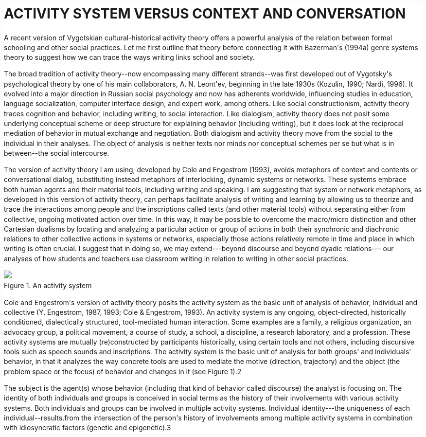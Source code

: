 # ACTIVITY SYSTEM VERSUS CONTEXT AND CONVERSATION

A recent version of Vygotskian cultural-historical activity theory offers a powerful analysis of the relation between formal schooling and other social practices. Let me first outline that theory before connecting it with Bazerman's (1994a) genre systems theory to suggest how we can trace the ways writing links school and society.

The broad tradition of activity theory--now encompassing many different strands--was first developed out of Vygotsky's psychological theory by one of his main collaborators, A. N. Leont'ev, beginning in the late 1930s (Kozulin, 1990; Nardi, 1996). It evolved into a major direction in Russian social psychology and now has adherents worldwide, influencing studies in education, language socialization, computer interface design, and expert work, among others. Like social constructionism, activity theory traces cognition and behavior, including writing, to social interaction. Like dialogism, activity theory does not posit some underlying conceptual scheme or deep structure for explaining behavior (including writing), but it does look at the reciprocal mediation of behavior in mutual exchange and negotiation. Both dialogism and activity theory move from the social to the individual in their analyses. The object of analysis is neither texts nor minds nor conceptual schemes per se but what is in between--the social intercourse.

The version of activity theory I am using, developed by Cole and Engestrom (1993), avoids metaphors of context and contents or conversational dialog, substituting instead metaphors of interlocking, dynamic systems or networks. These systems embrace both human agents and their material tools, including writing and speaking. I am suggesting that system or network metaphors, as developed in this version of activity theory, can perhaps facilitate analysis of writing and learning by allowing us to theorize and trace the interactions among people and the inscriptions called texts (and other material tools) without separating either from collective, ongoing motivated action over time. In this way, it may be possible to overcome the macro/micro distinction and other Cartesian dualisms by locating and analyzing a particular action or group of actions in both their synchronic and diachronic relations to other collective actions in systems or networks, especially those actions relatively remote in time and place in which writing is often crucial. I suggest that in doing so, we may extend---beyond discourse and beyond dyadic relations--- our analyses of how students and teachers use classroom writing in relation to writing in other social practices.

![](img/d155ce83f6dacc2f286eaddc77078b006139c39c19de2bdab6c681f68cfdef56.jpg)  
Figure 1. An activity system

Cole and Engestrom's version of activity theory posits the activity system as the basic unit of analysis of behavior, individual and collective (Y. Engestrom, 1987, 1993; Cole & Engestrom, 1993). An activity system is any ongoing, object-directed, historically conditioned, dialectically structured, tool-mediated human interaction. Some examples are a family, a religious organization, an advocacy group, a political movement, a course of study, a school, a discipline, a research laboratory, and a profession. These activity systems are mutually (re)constructed by participants historically, using certain tools and not others, including discursive tools such as speech sounds and inscriptions. The activity system is the basic unit of analysis for both groups' and individuals' behavior, in that it analyzes the way concrete tools are used to mediate the motive (direction, trajectory) and the object (the problem space or the focus) of behavior and changes in it (see Figure 1).2

The subject is the agent(s) whose behavior (including that kind of behavior called discourse) the analyst is focusing on. The identity of both individuals and groups is conceived in social terms as the history of their involvements with various activity systems. Both individuals and groups can be involved in multiple activity systems. Individual identity---the uniqueness of each individual--results.from the intersection of the person's history of involvements among multiple activity systems in combination with idiosyncratic factors (genetic and epigenetic).3
